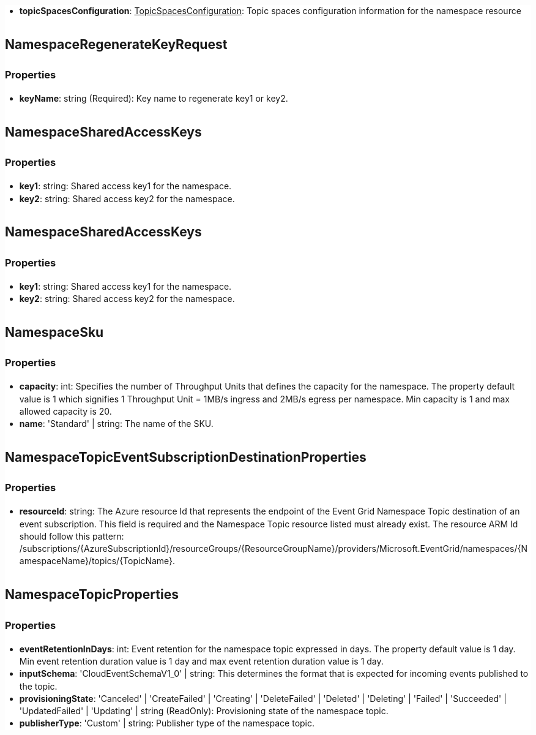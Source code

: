 * **topicSpacesConfiguration**: [TopicSpacesConfiguration](#topicspacesconfiguration): Topic spaces configuration information for the namespace resource

## NamespaceRegenerateKeyRequest
### Properties
* **keyName**: string (Required): Key name to regenerate key1 or key2.

## NamespaceSharedAccessKeys
### Properties
* **key1**: string: Shared access key1 for the namespace.
* **key2**: string: Shared access key2 for the namespace.

## NamespaceSharedAccessKeys
### Properties
* **key1**: string: Shared access key1 for the namespace.
* **key2**: string: Shared access key2 for the namespace.

## NamespaceSku
### Properties
* **capacity**: int: Specifies the number of Throughput Units that defines the capacity for the namespace. The property default value is
1 which signifies 1 Throughput Unit = 1MB/s ingress and 2MB/s egress per namespace. Min capacity is 1 and
max allowed capacity is 20.
* **name**: 'Standard' | string: The name of the SKU.

## NamespaceTopicEventSubscriptionDestinationProperties
### Properties
* **resourceId**: string: The Azure resource Id that represents the endpoint of the Event Grid Namespace Topic destination of an event subscription.
This field is required and the Namespace Topic resource listed must already exist.
The resource ARM Id should follow this pattern: /subscriptions/{AzureSubscriptionId}/resourceGroups/{ResourceGroupName}/providers/Microsoft.EventGrid/namespaces/{NamespaceName}/topics/{TopicName}.

## NamespaceTopicProperties
### Properties
* **eventRetentionInDays**: int: Event retention for the namespace topic expressed in days. The property default value is 1 day.
Min event retention duration value is 1 day and max event retention duration value is 1 day.
* **inputSchema**: 'CloudEventSchemaV1_0' | string: This determines the format that is expected for incoming events published to the topic.
* **provisioningState**: 'Canceled' | 'CreateFailed' | 'Creating' | 'DeleteFailed' | 'Deleted' | 'Deleting' | 'Failed' | 'Succeeded' | 'UpdatedFailed' | 'Updating' | string (ReadOnly): Provisioning state of the namespace topic.
* **publisherType**: 'Custom' | string: Publisher type of the namespace topic.
